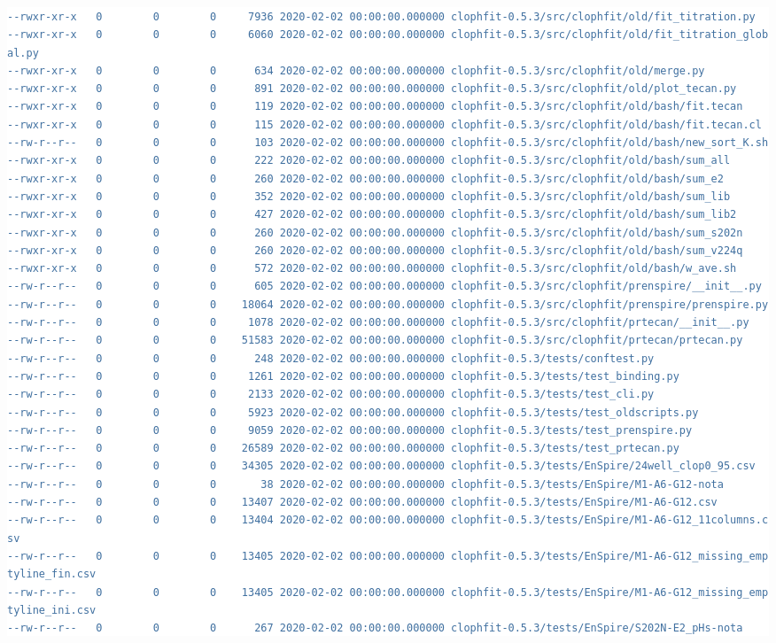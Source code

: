```diff
--rwxr-xr-x   0        0        0     7936 2020-02-02 00:00:00.000000 clophfit-0.5.3/src/clophfit/old/fit_titration.py
--rwxr-xr-x   0        0        0     6060 2020-02-02 00:00:00.000000 clophfit-0.5.3/src/clophfit/old/fit_titration_global.py
--rwxr-xr-x   0        0        0      634 2020-02-02 00:00:00.000000 clophfit-0.5.3/src/clophfit/old/merge.py
--rwxr-xr-x   0        0        0      891 2020-02-02 00:00:00.000000 clophfit-0.5.3/src/clophfit/old/plot_tecan.py
--rwxr-xr-x   0        0        0      119 2020-02-02 00:00:00.000000 clophfit-0.5.3/src/clophfit/old/bash/fit.tecan
--rwxr-xr-x   0        0        0      115 2020-02-02 00:00:00.000000 clophfit-0.5.3/src/clophfit/old/bash/fit.tecan.cl
--rw-r--r--   0        0        0      103 2020-02-02 00:00:00.000000 clophfit-0.5.3/src/clophfit/old/bash/new_sort_K.sh
--rwxr-xr-x   0        0        0      222 2020-02-02 00:00:00.000000 clophfit-0.5.3/src/clophfit/old/bash/sum_all
--rwxr-xr-x   0        0        0      260 2020-02-02 00:00:00.000000 clophfit-0.5.3/src/clophfit/old/bash/sum_e2
--rwxr-xr-x   0        0        0      352 2020-02-02 00:00:00.000000 clophfit-0.5.3/src/clophfit/old/bash/sum_lib
--rwxr-xr-x   0        0        0      427 2020-02-02 00:00:00.000000 clophfit-0.5.3/src/clophfit/old/bash/sum_lib2
--rwxr-xr-x   0        0        0      260 2020-02-02 00:00:00.000000 clophfit-0.5.3/src/clophfit/old/bash/sum_s202n
--rwxr-xr-x   0        0        0      260 2020-02-02 00:00:00.000000 clophfit-0.5.3/src/clophfit/old/bash/sum_v224q
--rwxr-xr-x   0        0        0      572 2020-02-02 00:00:00.000000 clophfit-0.5.3/src/clophfit/old/bash/w_ave.sh
--rw-r--r--   0        0        0      605 2020-02-02 00:00:00.000000 clophfit-0.5.3/src/clophfit/prenspire/__init__.py
--rw-r--r--   0        0        0    18064 2020-02-02 00:00:00.000000 clophfit-0.5.3/src/clophfit/prenspire/prenspire.py
--rw-r--r--   0        0        0     1078 2020-02-02 00:00:00.000000 clophfit-0.5.3/src/clophfit/prtecan/__init__.py
--rw-r--r--   0        0        0    51583 2020-02-02 00:00:00.000000 clophfit-0.5.3/src/clophfit/prtecan/prtecan.py
--rw-r--r--   0        0        0      248 2020-02-02 00:00:00.000000 clophfit-0.5.3/tests/conftest.py
--rw-r--r--   0        0        0     1261 2020-02-02 00:00:00.000000 clophfit-0.5.3/tests/test_binding.py
--rw-r--r--   0        0        0     2133 2020-02-02 00:00:00.000000 clophfit-0.5.3/tests/test_cli.py
--rw-r--r--   0        0        0     5923 2020-02-02 00:00:00.000000 clophfit-0.5.3/tests/test_oldscripts.py
--rw-r--r--   0        0        0     9059 2020-02-02 00:00:00.000000 clophfit-0.5.3/tests/test_prenspire.py
--rw-r--r--   0        0        0    26589 2020-02-02 00:00:00.000000 clophfit-0.5.3/tests/test_prtecan.py
--rw-r--r--   0        0        0    34305 2020-02-02 00:00:00.000000 clophfit-0.5.3/tests/EnSpire/24well_clop0_95.csv
--rw-r--r--   0        0        0       38 2020-02-02 00:00:00.000000 clophfit-0.5.3/tests/EnSpire/M1-A6-G12-nota
--rw-r--r--   0        0        0    13407 2020-02-02 00:00:00.000000 clophfit-0.5.3/tests/EnSpire/M1-A6-G12.csv
--rw-r--r--   0        0        0    13404 2020-02-02 00:00:00.000000 clophfit-0.5.3/tests/EnSpire/M1-A6-G12_11columns.csv
--rw-r--r--   0        0        0    13405 2020-02-02 00:00:00.000000 clophfit-0.5.3/tests/EnSpire/M1-A6-G12_missing_emptyline_fin.csv
--rw-r--r--   0        0        0    13405 2020-02-02 00:00:00.000000 clophfit-0.5.3/tests/EnSpire/M1-A6-G12_missing_emptyline_ini.csv
--rw-r--r--   0        0        0      267 2020-02-02 00:00:00.000000 clophfit-0.5.3/tests/EnSpire/S202N-E2_pHs-nota
```